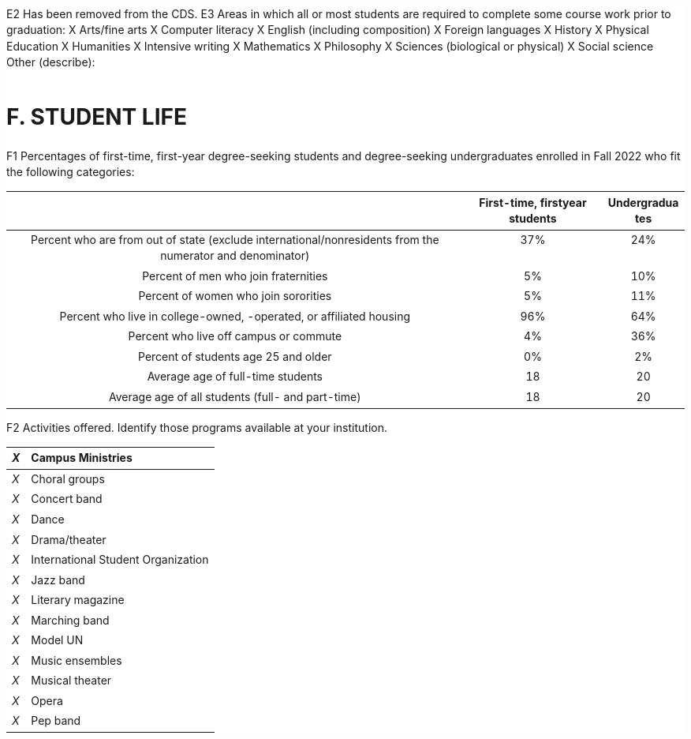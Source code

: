 E2 Has been removed from the CDS.
E3 Areas in which all or most students are required to complete some course work prior to graduation:
X Arts/fine arts
X Computer literacy
X English (including composition)
X Foreign languages
X History
X Physical Education
X Humanities
X Intensive writing
X Mathematics
X Philosophy
X Sciences (biological or physical)
X Social science
Other (describe):
# F. STUDENT LIFE 

F1 Percentages of first-time, first-year degree-seeking students and degree-seeking undergraduates enrolled in Fall 2022 who fit the following categories:

|  | First-time, firstyear students | Undergraduates |
| :--: | :--: | :--: |
| Percent who are from out of state (exclude international/nonresidents from the numerator and denominator) | $37 \%$ | $24 \%$ |
| Percent of men who join fraternities | $5 \%$ | $10 \%$ |
| Percent of women who join sororities | $5 \%$ | $11 \%$ |
| Percent who live in college-owned, -operated, or affiliated housing | $96 \%$ | $64 \%$ |
| Percent who live off campus or commute | $4 \%$ | $36 \%$ |
| Percent of students age 25 and older | $0 \%$ | $2 \%$ |
| Average age of full-time students | 18 | 20 |
| Average age of all students (full- and part-time) | 18 | 20 |

F2 Activities offered. Identify those programs available at your institution.

| $X$ | Campus Ministries |
| :-- | :-- |
| $X$ | Choral groups |
| $X$ | Concert band |
| $X$ | Dance |
| $X$ | Drama/theater |
| $X$ | International Student Organization |
| $X$ | Jazz band |
| $X$ | Literary magazine |
| $X$ | Marching band |
| $X$ | Model UN |
| $X$ | Music ensembles |
| $X$ | Musical theater |
| $X$ | Opera |
| $X$ | Pep band |